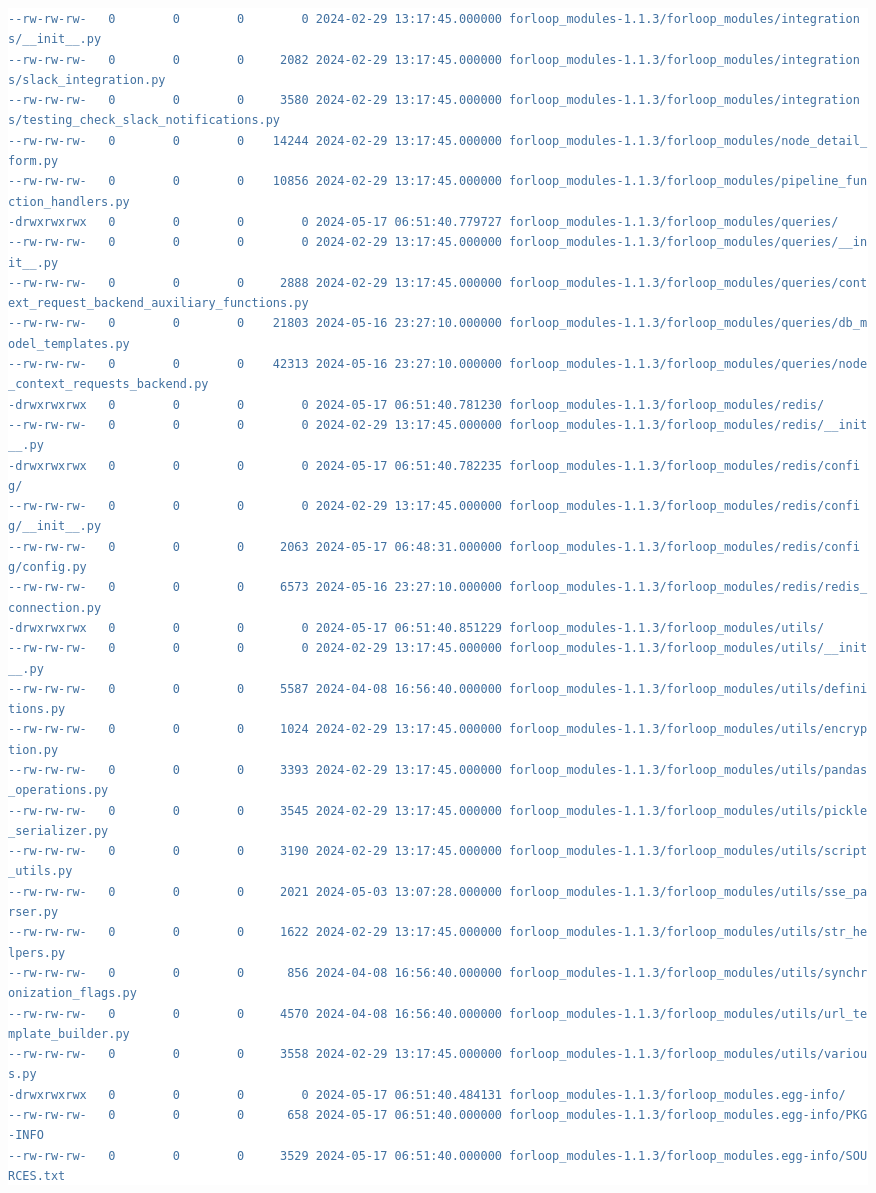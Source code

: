 ```diff
--rw-rw-rw-   0        0        0        0 2024-02-29 13:17:45.000000 forloop_modules-1.1.3/forloop_modules/integrations/__init__.py
--rw-rw-rw-   0        0        0     2082 2024-02-29 13:17:45.000000 forloop_modules-1.1.3/forloop_modules/integrations/slack_integration.py
--rw-rw-rw-   0        0        0     3580 2024-02-29 13:17:45.000000 forloop_modules-1.1.3/forloop_modules/integrations/testing_check_slack_notifications.py
--rw-rw-rw-   0        0        0    14244 2024-02-29 13:17:45.000000 forloop_modules-1.1.3/forloop_modules/node_detail_form.py
--rw-rw-rw-   0        0        0    10856 2024-02-29 13:17:45.000000 forloop_modules-1.1.3/forloop_modules/pipeline_function_handlers.py
-drwxrwxrwx   0        0        0        0 2024-05-17 06:51:40.779727 forloop_modules-1.1.3/forloop_modules/queries/
--rw-rw-rw-   0        0        0        0 2024-02-29 13:17:45.000000 forloop_modules-1.1.3/forloop_modules/queries/__init__.py
--rw-rw-rw-   0        0        0     2888 2024-02-29 13:17:45.000000 forloop_modules-1.1.3/forloop_modules/queries/context_request_backend_auxiliary_functions.py
--rw-rw-rw-   0        0        0    21803 2024-05-16 23:27:10.000000 forloop_modules-1.1.3/forloop_modules/queries/db_model_templates.py
--rw-rw-rw-   0        0        0    42313 2024-05-16 23:27:10.000000 forloop_modules-1.1.3/forloop_modules/queries/node_context_requests_backend.py
-drwxrwxrwx   0        0        0        0 2024-05-17 06:51:40.781230 forloop_modules-1.1.3/forloop_modules/redis/
--rw-rw-rw-   0        0        0        0 2024-02-29 13:17:45.000000 forloop_modules-1.1.3/forloop_modules/redis/__init__.py
-drwxrwxrwx   0        0        0        0 2024-05-17 06:51:40.782235 forloop_modules-1.1.3/forloop_modules/redis/config/
--rw-rw-rw-   0        0        0        0 2024-02-29 13:17:45.000000 forloop_modules-1.1.3/forloop_modules/redis/config/__init__.py
--rw-rw-rw-   0        0        0     2063 2024-05-17 06:48:31.000000 forloop_modules-1.1.3/forloop_modules/redis/config/config.py
--rw-rw-rw-   0        0        0     6573 2024-05-16 23:27:10.000000 forloop_modules-1.1.3/forloop_modules/redis/redis_connection.py
-drwxrwxrwx   0        0        0        0 2024-05-17 06:51:40.851229 forloop_modules-1.1.3/forloop_modules/utils/
--rw-rw-rw-   0        0        0        0 2024-02-29 13:17:45.000000 forloop_modules-1.1.3/forloop_modules/utils/__init__.py
--rw-rw-rw-   0        0        0     5587 2024-04-08 16:56:40.000000 forloop_modules-1.1.3/forloop_modules/utils/definitions.py
--rw-rw-rw-   0        0        0     1024 2024-02-29 13:17:45.000000 forloop_modules-1.1.3/forloop_modules/utils/encryption.py
--rw-rw-rw-   0        0        0     3393 2024-02-29 13:17:45.000000 forloop_modules-1.1.3/forloop_modules/utils/pandas_operations.py
--rw-rw-rw-   0        0        0     3545 2024-02-29 13:17:45.000000 forloop_modules-1.1.3/forloop_modules/utils/pickle_serializer.py
--rw-rw-rw-   0        0        0     3190 2024-02-29 13:17:45.000000 forloop_modules-1.1.3/forloop_modules/utils/script_utils.py
--rw-rw-rw-   0        0        0     2021 2024-05-03 13:07:28.000000 forloop_modules-1.1.3/forloop_modules/utils/sse_parser.py
--rw-rw-rw-   0        0        0     1622 2024-02-29 13:17:45.000000 forloop_modules-1.1.3/forloop_modules/utils/str_helpers.py
--rw-rw-rw-   0        0        0      856 2024-04-08 16:56:40.000000 forloop_modules-1.1.3/forloop_modules/utils/synchronization_flags.py
--rw-rw-rw-   0        0        0     4570 2024-04-08 16:56:40.000000 forloop_modules-1.1.3/forloop_modules/utils/url_template_builder.py
--rw-rw-rw-   0        0        0     3558 2024-02-29 13:17:45.000000 forloop_modules-1.1.3/forloop_modules/utils/various.py
-drwxrwxrwx   0        0        0        0 2024-05-17 06:51:40.484131 forloop_modules-1.1.3/forloop_modules.egg-info/
--rw-rw-rw-   0        0        0      658 2024-05-17 06:51:40.000000 forloop_modules-1.1.3/forloop_modules.egg-info/PKG-INFO
--rw-rw-rw-   0        0        0     3529 2024-05-17 06:51:40.000000 forloop_modules-1.1.3/forloop_modules.egg-info/SOURCES.txt
```